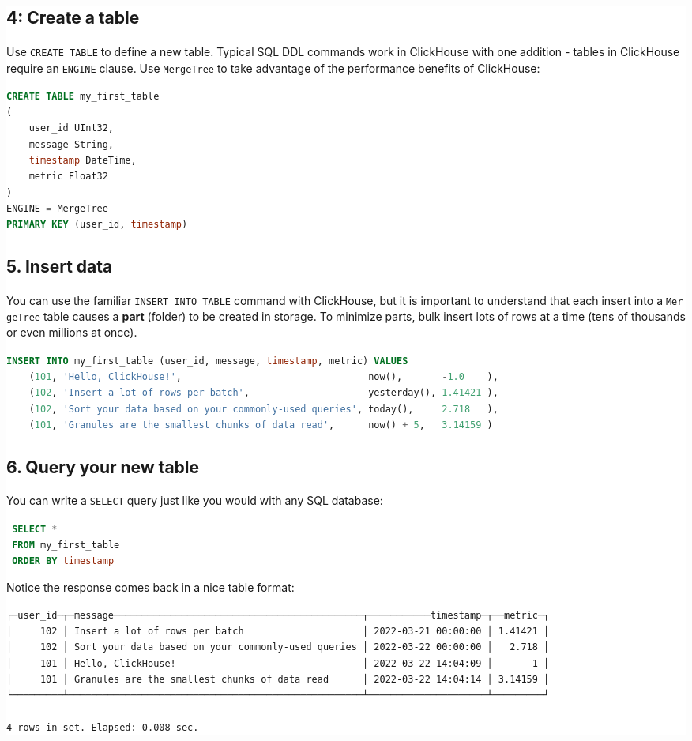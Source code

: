 ## 4: Create a table

Use `CREATE TABLE` to define a new table. Typical SQL DDL commands work in ClickHouse with one addition - tables in ClickHouse require
an `ENGINE` clause. Use `MergeTree` to take advantage of the performance benefits of ClickHouse:

```sql
CREATE TABLE my_first_table
(
    user_id UInt32,
    message String,
    timestamp DateTime,
    metric Float32
)
ENGINE = MergeTree
PRIMARY KEY (user_id, timestamp)
```

## 5. Insert data

You can use the familiar `INSERT INTO TABLE` command with ClickHouse, but it is important to understand that each insert into a
`MergeTree` table causes a **part** (folder) to be created in storage. To minimize parts, bulk insert lots of rows at a time (tens of
thousands or even millions at once).

```sql
INSERT INTO my_first_table (user_id, message, timestamp, metric) VALUES
    (101, 'Hello, ClickHouse!',                                 now(),       -1.0    ),
    (102, 'Insert a lot of rows per batch',                     yesterday(), 1.41421 ),
    (102, 'Sort your data based on your commonly-used queries', today(),     2.718   ),
    (101, 'Granules are the smallest chunks of data read',      now() + 5,   3.14159 )
```

## 6. Query your new table

You can write a `SELECT` query just like you would with any SQL database:

 ```sql
  SELECT *
  FROM my_first_table
  ORDER BY timestamp
  ```
  Notice the response comes back in a nice table format:
   ```response
   ┌─user_id─┬─message────────────────────────────────────────────┬───────────timestamp─┬──metric─┐
   │     102 │ Insert a lot of rows per batch                     │ 2022-03-21 00:00:00 │ 1.41421 │
   │     102 │ Sort your data based on your commonly-used queries │ 2022-03-22 00:00:00 │   2.718 │
   │     101 │ Hello, ClickHouse!                                 │ 2022-03-22 14:04:09 │      -1 │
   │     101 │ Granules are the smallest chunks of data read      │ 2022-03-22 14:04:14 │ 3.14159 │
   └─────────┴────────────────────────────────────────────────────┴─────────────────────┴─────────┘

   4 rows in set. Elapsed: 0.008 sec.
   ```
